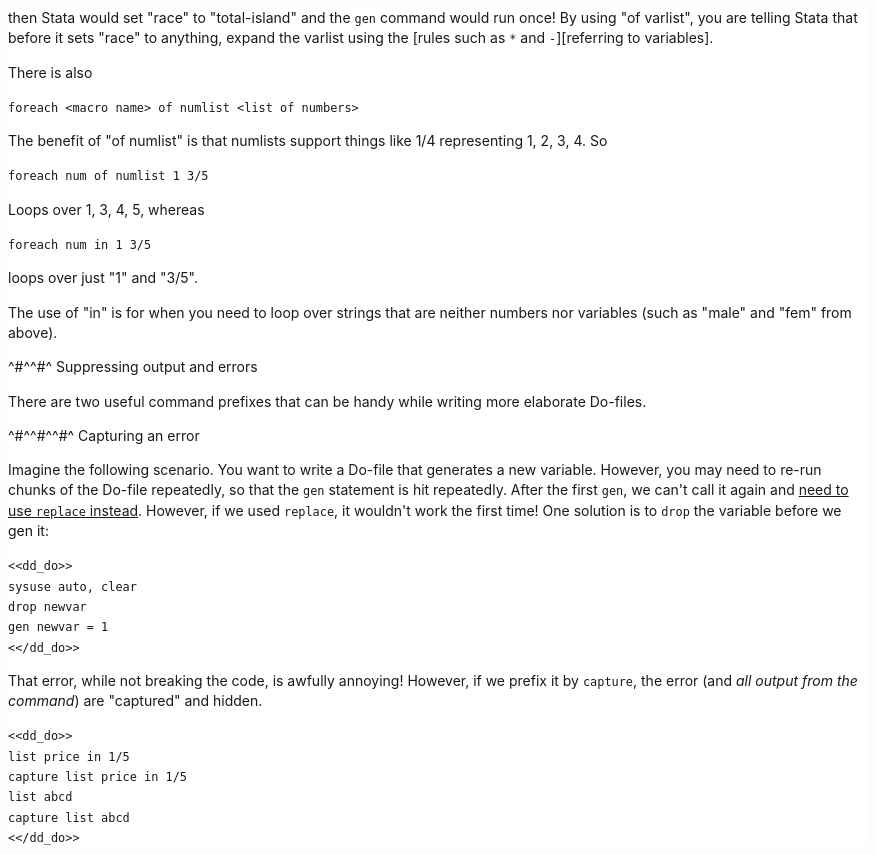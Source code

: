 then Stata would set "race" to "total-island" and the `gen` command would run once! By using "of varlist", you are telling Stata that before it sets
"race" to anything, expand the varlist using the [rules such as `*` and `-`][referring to variables].

There is also

```
foreach <macro name> of numlist <list of numbers>
```

The benefit of "of numlist" is that numlists support things like 1/4 representing 1, 2, 3, 4. So

```
foreach num of numlist 1 3/5
```

Loops over 1, 3, 4, 5, whereas

```
foreach num in 1 3/5
```

loops over just "1" and "3/5".

The use of "in" is for when you need to loop over strings that are neither numbers nor variables (such as "male" and "fem" from above).

^#^^#^ Suppressing output and errors

There are two useful command prefixes that can be handy while writing more elaborate Do-files.

^#^^#^^#^ Capturing an error

Imagine the following scenario. You want to write a Do-file that generates a new variable. However, you may need to re-run chunks of the Do-file
repeatedly, so that the `gen` statement is hit repeatedly. After the first `gen`, we can't call it again and [need to use `replace` instead](data-manipulation.html#replacing-existing-variables).
However, if we used `replace`, it wouldn't work the first time! One solution is to `drop` the variable before we gen it:


~~~~
<<dd_do>>
sysuse auto, clear
drop newvar
gen newvar = 1
<</dd_do>>
~~~~

That error, while not breaking the code, is awfully annoying! However, if we prefix it by `capture`, the error (and *all output from the command*) are
"captured" and hidden.

~~~~
<<dd_do>>
list price in 1/5
capture list price in 1/5
list abcd
capture list abcd
<</dd_do>>
~~~~
